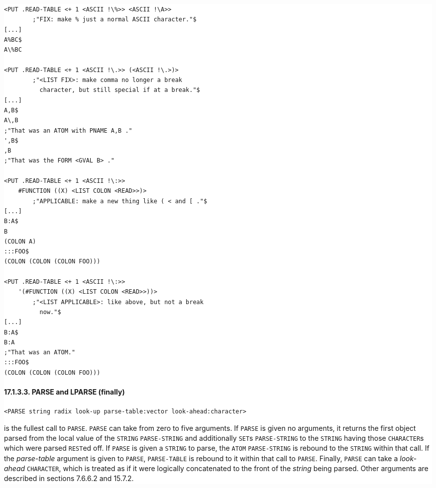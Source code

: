     <PUT .READ-TABLE <+ 1 <ASCII !\%>> <ASCII !\A>>
            ;"FIX: make % just a normal ASCII character."$
    [...]
    A%BC$
    A\%BC

    <PUT .READ-TABLE <+ 1 <ASCII !\.>> (<ASCII !\.>)>
            ;"<LIST FIX>: make comma no longer a break
              character, but still special if at a break."$
    [...]
    A,B$
    A\,B
    ;"That was an ATOM with PNAME A,B ."
    ',B$
    ,B
    ;"That was the FORM <GVAL B> ."

    <PUT .READ-TABLE <+ 1 <ASCII !\:>>
        #FUNCTION ((X) <LIST COLON <READ>>)>
            ;"APPLICABLE: make a new thing like ( < and [ ."$
    [...]
    B:A$
    B
    (COLON A)
    :::FOO$
    (COLON (COLON (COLON FOO)))

    <PUT .READ-TABLE <+ 1 <ASCII !\:>>
        '(#FUNCTION ((X) <LIST COLON <READ>>))>
            ;"<LIST APPLICABLE>: like above, but not a break
              now."$
    [...]
    B:A$
    B:A
    ;"That was an ATOM."
    :::FOO$
    (COLON (COLON (COLON FOO)))

#### 17.1.3.3. PARSE and LPARSE (finally)

    <PARSE string radix look-up parse-table:vector look-ahead:character>

is the fullest call to `PARSE`.  `PARSE` can take from zero to five
arguments.  If `PARSE` is given no arguments, it returns the first
object parsed from the local value of the `STRING` `PARSE-STRING` and
additionally `SET`s `PARSE-STRING` to the `STRING` having those
`CHARACTER`s which were parsed `REST`ed off.  If `PARSE` is given a
`STRING` to parse, the `ATOM` `PARSE-STRING` is rebound to the
`STRING` within that call.  If the *parse-table* argument is given to
`PARSE`, `PARSE-TABLE` is rebound to it within that call to `PARSE`. 
Finally, `PARSE` can take a *look-ahead* `CHARACTER`, which is
treated as if it were logically concatenated to the front of the
*string* being parsed.  Other arguments are described in sections
7.6.6.2 and 15.7.2.

